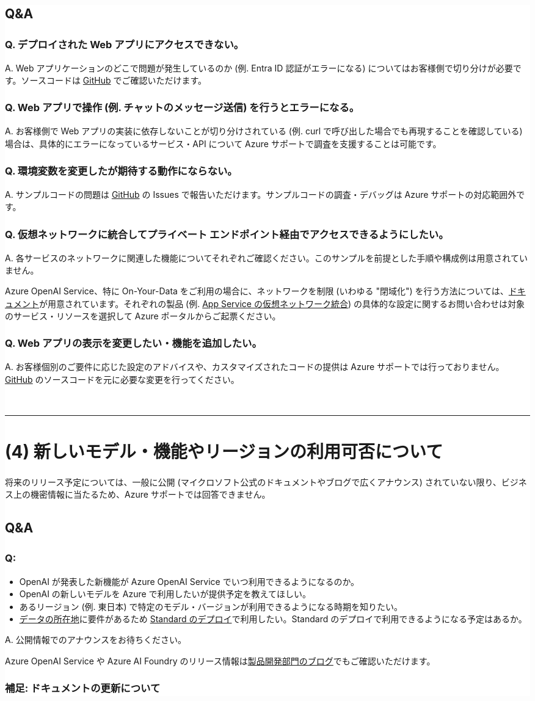 ## Q&A

### Q. デプロイされた Web アプリにアクセスできない。
A. Web アプリケーションのどこで問題が発生しているのか (例. Entra ID 認証がエラーになる) についてはお客様側で切り分けが必要です。ソースコードは [GitHub](https://github.com/microsoft/sample-app-aoai-chatGPT/tree/main) でご確認いただけます。

### Q. Web アプリで操作 (例. チャットのメッセージ送信) を行うとエラーになる。
A. お客様側で Web アプリの実装に依存しないことが切り分けされている (例. curl で呼び出した場合でも再現することを確認している) 場合は、具体的にエラーになっているサービス・API について Azure サポートで調査を支援することは可能です。

### Q. 環境変数を変更したが期待する動作にならない。
A. サンプルコードの問題は [GitHub](https://github.com/microsoft/sample-app-aoai-chatGPT/blob/main/SUPPORT.md) の Issues で報告いただけます。サンプルコードの調査・デバッグは Azure サポートの対応範囲外です。

### Q. 仮想ネットワークに統合してプライベート エンドポイント経由でアクセスできるようにしたい。
A. 各サービスのネットワークに関連した機能についてそれぞれご確認ください。このサンプルを前提とした手順や構成例は用意されていません。

Azure OpenAI Service、特に On-Your-Data をご利用の場合に、ネットワークを制限 (いわゆる "閉域化") を行う方法については、[ドキュメント](https://learn.microsoft.com/ja-jp/azure/ai-services/openai/how-to/on-your-data-configuration)が用意されています。それぞれの製品 (例. [App Service の仮想ネットワーク統合](https://learn.microsoft.com/ja-jp/azure/app-service/overview-vnet-integration)) の具体的な設定に関するお問い合わせは対象のサービス・リソースを選択して Azure ポータルからご起票ください。

### Q. Web アプリの表示を変更したい・機能を追加したい。
A. お客様個別のご要件に応じた設定のアドバイスや、カスタマイズされたコードの提供は Azure サポートでは行っておりません。[GitHub](https://github.com/microsoft/sample-app-aoai-chatGPT/tree/main) のソースコードを元に必要な変更を行ってください。

<br>

***

# (4) 新しいモデル・機能やリージョンの利用可否について

将来のリリース予定については、一般に公開 (マイクロソフト公式のドキュメントやブログで広くアナウンス) されていない限り、ビジネス上の機密情報に当たるため、Azure サポートでは回答できません。

## Q&A
### Q:

- OpenAI が発表した新機能が Azure OpenAI Service でいつ利用できるようになるのか。
- OpenAI の新しいモデルを Azure で利用したいが提供予定を教えてほしい。
- あるリージョン (例. 東日本) で特定のモデル・バージョンが利用できるようになる時期を知りたい。
- [データの所在地](https://azure.microsoft.com/en-us/explore/global-infrastructure/data-residency/)に要件があるため [Standard のデプロイ](https://learn.microsoft.com/en-us/azure/ai-services/openai/how-to/deployment-types#standard)で利用したい。Standard のデプロイで利用できるようになる予定はあるか。

A. 公開情報でのアナウンスをお待ちください。

Azure OpenAI Service や Azure AI Foundry のリリース情報は[製品開発部門のブログ](https://azure.microsoft.com/en-us/blog/category/ai-machine-learning/)でもご確認いただけます。

### 補足: ドキュメントの更新について

